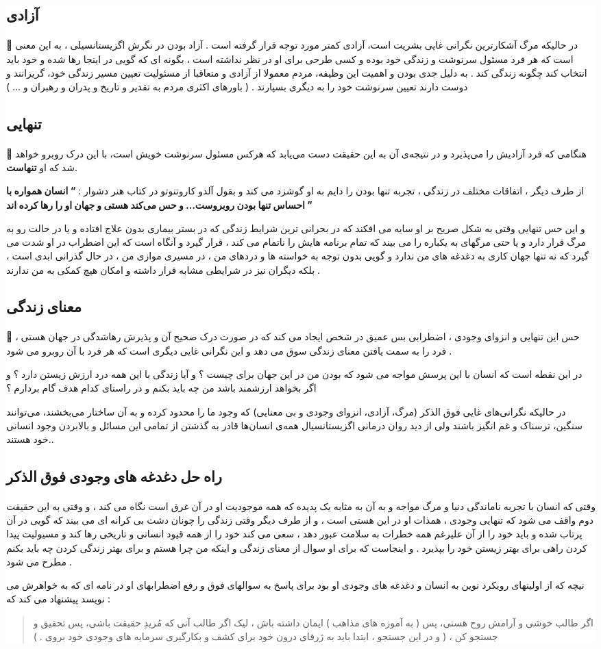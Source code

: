 ## آزادی
🏮 در حالیکه مرگ آشکارترین نگرانی غایی بشریت است، آزادی کمتر مورد توجه قرار گرفته است . آزاد بودن در نگرش اگزیستانسیلی ، به این معنی است که هر فرد مسئول سرنوشت و زندگی خود بوده و کسی طرحی برای او در نظر نداشته است ، بگونه ای که گویی در اینجا رها شده و خود باید انتخاب کند چگونه زندگی کند . به دلیل جدی بودن و اهمیت این وظیفه، مردم معمولا از آزادی و متعاقبا از مسئولیت تعیین مسیر زندگی خود، گریزانند و دوست دارند تعیین سرنوشت خود را به دیگری بسپارند . ( باورهای اکثری مردم به تقدیر و تاریخ و پدران و رهبران و ... )

## تنهایی
🏮 هنگامی که فرد آزادیش را می‌پذیرد و در نتیجه‌ی آن به این حقیقت دست می‌یابد که هرکس مسئول سرنوشت خویش است، با این درک روبرو خواهد شد که او **تنهاست**. 

از طرف دیگر ، اتفاقات مختلف در زندگی ، تجربه تنها بودن را دایم به او گوشزد می کند و بقول آلدو کاروتنوتو در کتاب هنر دشوار :
**“ انسان همواره با احساس تنها بودن روبروست… و حس می‌کند هستی و جهان او را رها کرده اند ”** 

و این حس تنهایی وقتی به شکل صریح بر او سایه می افکند که در بحرانی ترین شرایط زندگی که در بستر بیماری بدون علاج افتاده و یا در حالت رو به مرگ قرار دارد و یا حتی مرگهای به یکباره را می بیند که تمام برنامه هایش را ناتمام می کند ، قرار گیرد و آنگاه است که این اضطراب در او شدت می گیرد که نه تنها جهان کاری به دغدغه های من ندارد و گویی بدون توجه به خواسته ها و دردهای من ، در مسیری موازی من ، در حال گذرانی ابدی است ، بلکه دیگران نیز در شرایطی مشابه قرار داشته و امکان هیچ کمکی به من ندارند .

## معنای زندگی
🏮 حس این تنهایی و انزوای وجودی ، اضطرابی بس عمیق در شخص ایجاد می کند که در صورت درک صحیح آن و پذیرش رهاشدگی در جهان هستی ، فرد را به سمت یافتن معنای زندگی سوق می دهد و این نگرانی غایی دیگری است که هر فرد با آن روبرو می شود .

در این نقطه است که انسان با این پرسش مواجه می شود که بودن من در این جهان برای چیست ؟ و آیا زندگی با این همه درد ارزش زیستن دارد ؟ و اگر بخواهد ارزشمند باشد من چه باید بکنم و در راستای کدام هدف گام بردارم ؟

در حالیکه نگرانی‌های غایی فوق الذکر (مرگ، آزادی، انزوای وجودی و بی معنایی) که وجود ما را محدود کرده و به آن ساختار می‌بخشند، می‌توانند سنگین، ترسناک و غم انگیز باشند ولی از دید روان درمانی اگزیستانسیال همه‌ی انسان‌ها قادر به گذشتن از تمامی این مسائل و بالابردن وجود انسانی خود هستند..


## راه حل دغدغه های وجودی فوق الذکر 

وقتی که انسان با تجربه ناماندگی دنیا و مرگ مواجه و به آن به مثابه یک پدیده که همه موجودیت او در آن غرق است نگاه می کند ، و وقتی به این حقیقت دوم واقف می شود که تنهایی وجودی ، همذات او در این هستی است ، و از طرف دیگر وقتی زندگی را چونان دشت بی کرانه ای می بیند که گویی در آن پرتاب شده و باید خود را از آن علیرغم همه خطرات به سلامت عبور دهد ، سعی می کند خود را از همه قیود انسانی و تاریخی رها کند و مسیولیت پیدا کردن راهی برای بهتر زیستن خود را بپذیرد . 
و اینجاست که برای او سوال از معنای زندگی و اینکه من چرا هستم و برای بهتر زندگی کردن چه باید بکنم مطرح می شود . 

نیچه که از اولینهای رویکرد نوین به انسان و دغدغه های وجودی او بود برای پاسخ به سوالهای فوق و رفع اضطرابهای او در نامه ای که به خواهرش می نویسد پیشنهاد می کند که :

>اگر طالب خوشی و آرامش روح هستی، پس ( به آموزه های مذاهب ) ایمان داشته باش ، لیک اگر طالب آنی که مُریدِ حقیقت باشی، پس تحقیق و جستجو کن ، ( و در این جستجو ، ابتدا باید به ژرفای درون خود برای کشف و بکارگیری سرمایه های وجودی خود بروی . )
